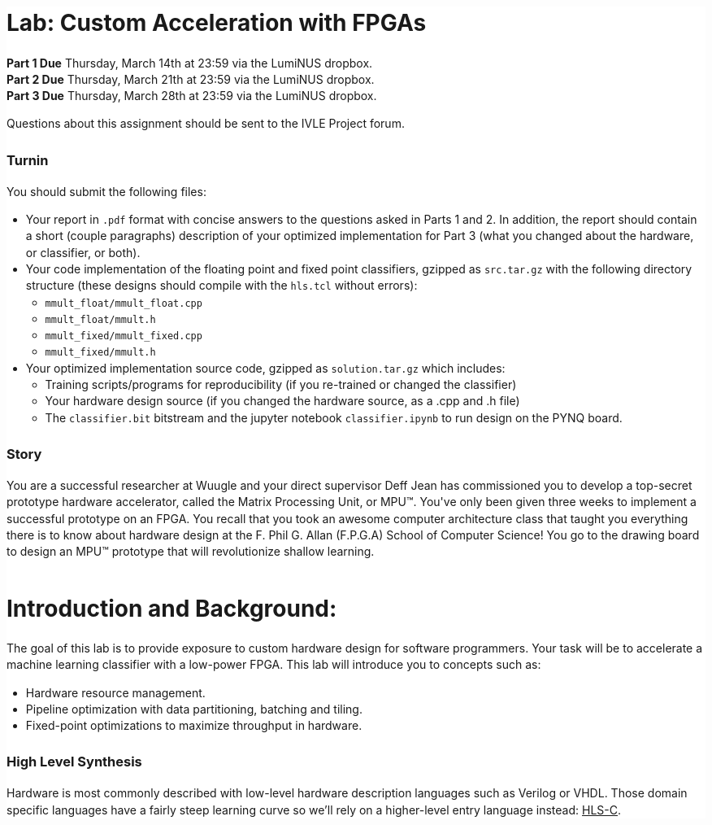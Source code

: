 # Lab: Custom Acceleration with FPGAs

**Part 1 Due** Thursday, March 14th at 23:59 via the LumiNUS dropbox.<br/>
**Part 2 Due** Thursday, March 21th at 23:59 via the LumiNUS dropbox.<br/>
**Part 3 Due** Thursday, March 28th at 23:59 via the LumiNUS dropbox.

Questions about this assignment should be sent to the IVLE Project forum.

### Turnin

You should submit the following files:
* Your report in `.pdf` format with concise answers to the questions asked in Parts 1 and 2. In addition, the report should contain a short (couple paragraphs) description of your optimized implementation for Part 3 (what you changed about the hardware, or classifier, or both).
* Your code implementation of the floating point and fixed point classifiers, gzipped as `src.tar.gz` with the following directory structure (these designs should compile with the `hls.tcl` without errors):
   *  `mmult_float/mmult_float.cpp`
   *  `mmult_float/mmult.h`
   *  `mmult_fixed/mmult_fixed.cpp`
   *  `mmult_fixed/mmult.h`
* Your optimized implementation source code, gzipped as `solution.tar.gz` which includes:
   * Training scripts/programs for reproducibility (if you re-trained or changed the classifier)
   * Your hardware design source (if you changed the hardware source, as a .cpp and .h file)
   * The `classifier.bit` bitstream and the jupyter notebook `classifier.ipynb` to run design on the PYNQ board.

### Story

You are a successful researcher at Wuugle and your direct supervisor Deff Jean has commissioned you to develop a top-secret prototype hardware accelerator, called the Matrix Processing Unit, or MPU™.
You've only been given three weeks to implement a successful prototype on an FPGA. You recall that you took an awesome computer architecture class that taught you everything there is to know about hardware design at the F. Phil G. Allan (F.P.G.A) School of Computer Science!
You go to the drawing board to design an MPU™ prototype that will revolutionize shallow learning.


# Introduction and Background:

The goal of this lab is to provide exposure to custom hardware design for software programmers. Your task will be to accelerate a machine learning classifier with a low-power FPGA. This lab will introduce you to concepts such as:
* Hardware resource management.
* Pipeline optimization with data partitioning, batching and tiling.
* Fixed-point optimizations to maximize throughput in hardware.

### High Level Synthesis

Hardware is most commonly described with low-level hardware description languages such as Verilog or VHDL. Those domain specific languages have a fairly steep learning curve so we’ll rely on a higher-level entry language instead: [HLS-C](https://www.xilinx.com/support/documentation-navigation/design-hubs/dh0012-vivado-high-level-synthesis-hub.html).
